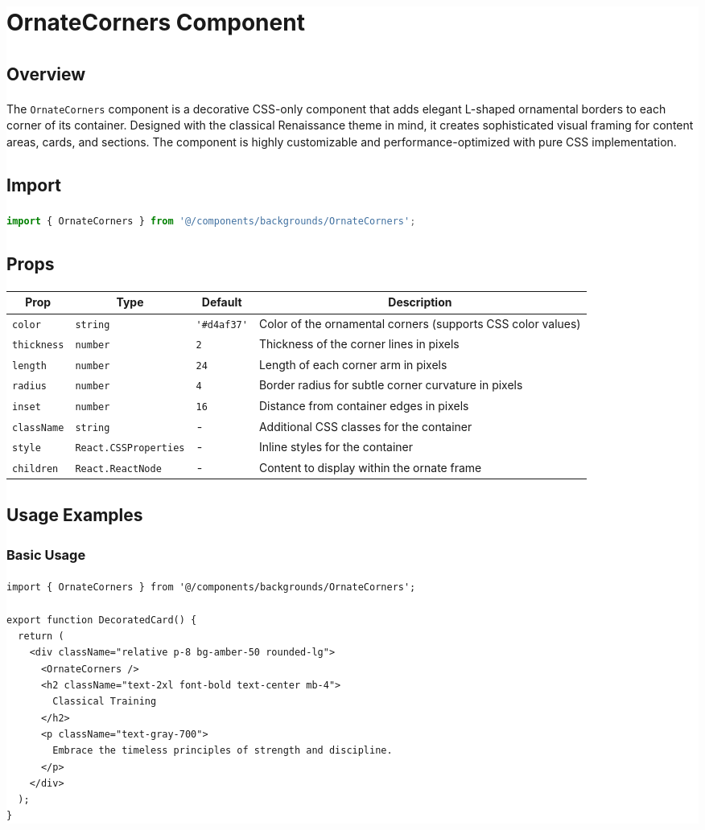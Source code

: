 # OrnateCorners Component

## Overview

The `OrnateCorners` component is a decorative CSS-only component that adds elegant L-shaped ornamental borders to each corner of its container. Designed with the classical Renaissance theme in mind, it creates sophisticated visual framing for content areas, cards, and sections. The component is highly customizable and performance-optimized with pure CSS implementation.

## Import

```typescript
import { OrnateCorners } from '@/components/backgrounds/OrnateCorners';
```

## Props

| Prop | Type | Default | Description |
|------|------|---------|-------------|
| `color` | `string` | `'#d4af37'` | Color of the ornamental corners (supports CSS color values) |
| `thickness` | `number` | `2` | Thickness of the corner lines in pixels |
| `length` | `number` | `24` | Length of each corner arm in pixels |
| `radius` | `number` | `4` | Border radius for subtle corner curvature in pixels |
| `inset` | `number` | `16` | Distance from container edges in pixels |
| `className` | `string` | - | Additional CSS classes for the container |
| `style` | `React.CSSProperties` | - | Inline styles for the container |
| `children` | `React.ReactNode` | - | Content to display within the ornate frame |

## Usage Examples

### Basic Usage

```tsx
import { OrnateCorners } from '@/components/backgrounds/OrnateCorners';

export function DecoratedCard() {
  return (
    <div className="relative p-8 bg-amber-50 rounded-lg">
      <OrnateCorners />
      <h2 className="text-2xl font-bold text-center mb-4">
        Classical Training
      </h2>
      <p className="text-gray-700">
        Embrace the timeless principles of strength and discipline.
      </p>
    </div>
  );
}
```
